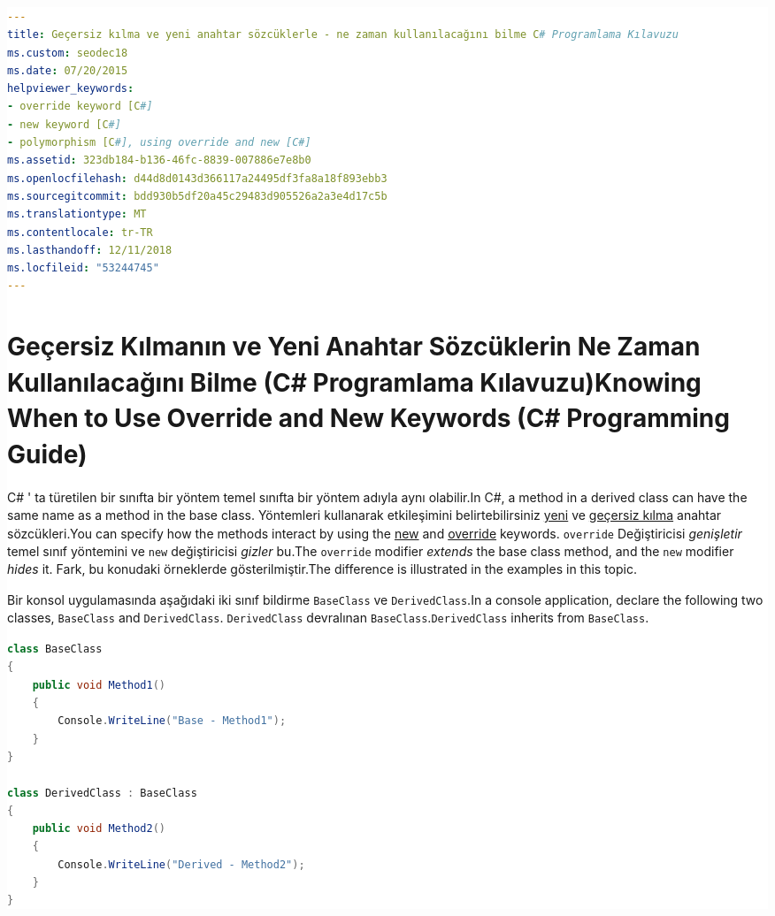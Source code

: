```yaml
---
title: Geçersiz kılma ve yeni anahtar sözcüklerle - ne zaman kullanılacağını bilme C# Programlama Kılavuzu
ms.custom: seodec18
ms.date: 07/20/2015
helpviewer_keywords:
- override keyword [C#]
- new keyword [C#]
- polymorphism [C#], using override and new [C#]
ms.assetid: 323db184-b136-46fc-8839-007886e7e8b0
ms.openlocfilehash: d44d8d0143d366117a24495df3fa8a18f893ebb3
ms.sourcegitcommit: bdd930b5df20a45c29483d905526a2a3e4d17c5b
ms.translationtype: MT
ms.contentlocale: tr-TR
ms.lasthandoff: 12/11/2018
ms.locfileid: "53244745"
---
```

# <a name="knowing-when-to-use-override-and-new-keywords-c-programming-guide"></a><span data-ttu-id="5a535-102">Geçersiz Kılmanın ve Yeni Anahtar Sözcüklerin Ne Zaman Kullanılacağını Bilme (C# Programlama Kılavuzu)</span><span class="sxs-lookup"><span data-stu-id="5a535-102">Knowing When to Use Override and New Keywords (C# Programming Guide)</span></span>
<span data-ttu-id="5a535-103">C# ' ta türetilen bir sınıfta bir yöntem temel sınıfta bir yöntem adıyla aynı olabilir.</span><span class="sxs-lookup"><span data-stu-id="5a535-103">In C#, a method in a derived class can have the same name as a method in the base class.</span></span> <span data-ttu-id="5a535-104">Yöntemleri kullanarak etkileşimini belirtebilirsiniz [yeni](../../../csharp/language-reference/keywords/new.md) ve [geçersiz kılma](../../../csharp/language-reference/keywords/override.md) anahtar sözcükleri.</span><span class="sxs-lookup"><span data-stu-id="5a535-104">You can specify how the methods interact by using the [new](../../../csharp/language-reference/keywords/new.md) and [override](../../../csharp/language-reference/keywords/override.md) keywords.</span></span> <span data-ttu-id="5a535-105">`override` Değiştiricisi *genişletir* temel sınıf yöntemini ve `new` değiştiricisi *gizler* bu.</span><span class="sxs-lookup"><span data-stu-id="5a535-105">The `override` modifier *extends* the base class method, and the `new` modifier *hides* it.</span></span> <span data-ttu-id="5a535-106">Fark, bu konudaki örneklerde gösterilmiştir.</span><span class="sxs-lookup"><span data-stu-id="5a535-106">The difference is illustrated in the examples in this topic.</span></span>  
  
 <span data-ttu-id="5a535-107">Bir konsol uygulamasında aşağıdaki iki sınıf bildirme `BaseClass` ve `DerivedClass`.</span><span class="sxs-lookup"><span data-stu-id="5a535-107">In a console application, declare the following two classes, `BaseClass` and `DerivedClass`.</span></span> <span data-ttu-id="5a535-108">`DerivedClass` devralınan `BaseClass`.</span><span class="sxs-lookup"><span data-stu-id="5a535-108">`DerivedClass` inherits from `BaseClass`.</span></span>  
  
```csharp  
class BaseClass  
{  
    public void Method1()  
    {  
        Console.WriteLine("Base - Method1");  
    }  
}  
  
class DerivedClass : BaseClass  
{  
    public void Method2()  
    {  
        Console.WriteLine("Derived - Method2");  
    }  
}  
```  
  